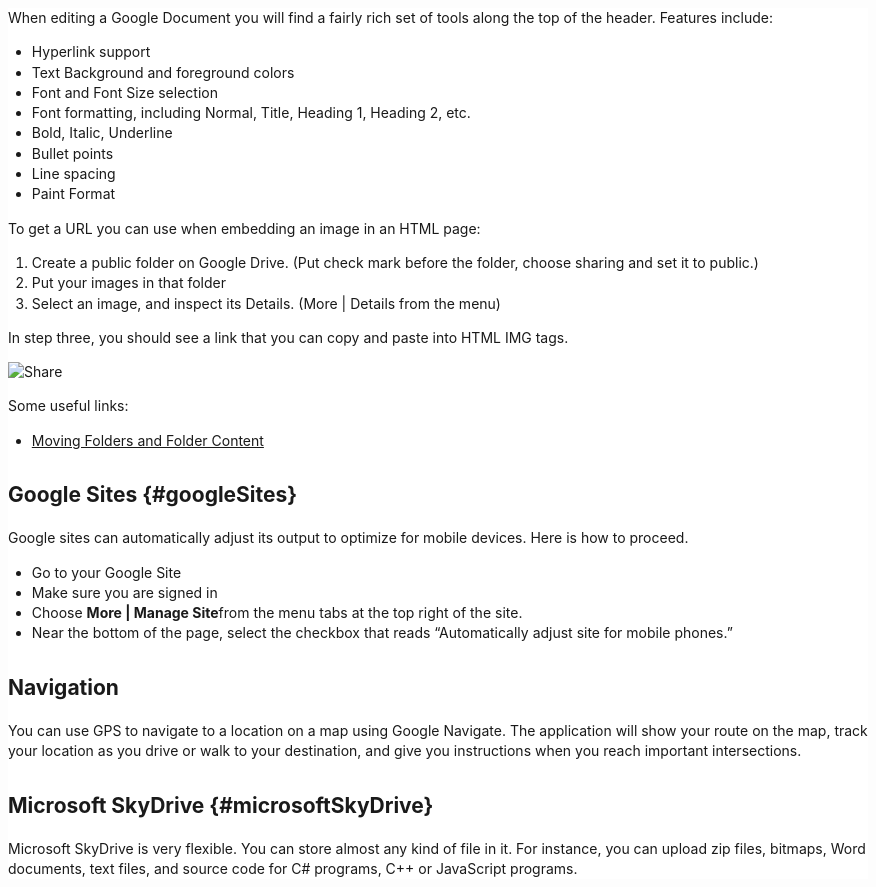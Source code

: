 When editing a Google Document you will find a fairly rich set of tools
along the top of the header. Features include:

-   Hyperlink support
-   Text Background and foreground colors
-   Font and Font Size selection
-   Font formatting, including Normal, Title, Heading 1, Heading 2, etc.
-   Bold, Italic, Underline
-   Bullet points
-   Line spacing
-   Paint Format

To get a URL you can use when embedding an image in an HTML page:

1) Create a public folder on Google Drive. (Put check mark before the folder, choose sharing and set it to public.)
2) Put your images in that folder
3) Select an image, and inspect its Details. (More | Details from the menu)

In step three, you should see a link that you can copy and paste into
HTML IMG tags.

![Share](images/GoogleDriveShare.png)

Some useful links:

- [Moving Folders and Folder Content](https://support.google.com/drive/answer/2375028)

Google Sites {#googleSites}
------------

Google sites can automatically adjust its output to optimize for mobile
devices. Here is how to proceed.

-   Go to your Google Site
-   Make sure you are signed in
-   Choose **More | Manage Site**from the menu tabs at the top right of
    the site.
-   Near the bottom of the page, select the checkbox that reads
    “Automatically adjust site for mobile phones.”

Navigation
----------

You can use GPS to navigate to a location on a map using Google
Navigate. The application will show your route on the map, track your
location as you drive or walk to your destination, and give you
instructions when you reach important intersections.

Microsoft SkyDrive {#microsoftSkyDrive}
------------------

Microsoft SkyDrive is very flexible. You can store almost any kind of
file in it. For instance, you can upload zip files, bitmaps, Word
documents, text files, and source code for C\# programs, C++ or
JavaScript programs.
